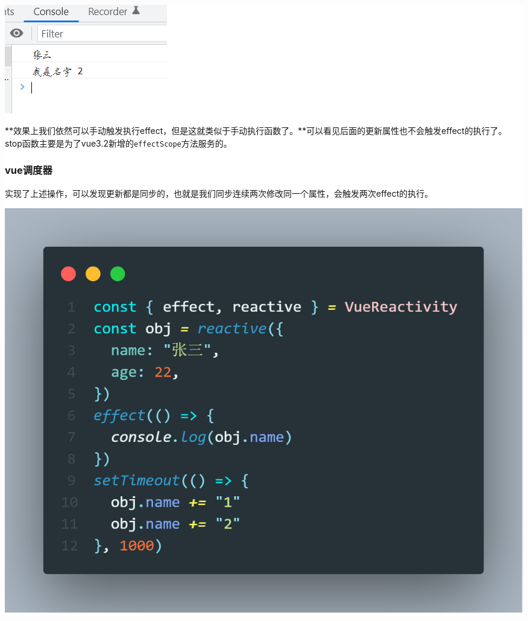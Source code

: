 ![image-20220625221815603](README.assets/image-20220625221815603.png)

**效果上我们依然可以手动触发执行effect，但是这就类似于手动执行函数了。**可以看见后面的更新属性也不会触发effect的执行了。stop函数主要是为了vue3.2新增的`effectScope`方法服务的。



### vue调度器

实现了上述操作，可以发现更新都是同步的，也就是我们同步连续两次修改同一个属性，会触发两次effect的执行。

![image-20220625174944730](README.assets/image-20220625174944730.png)
